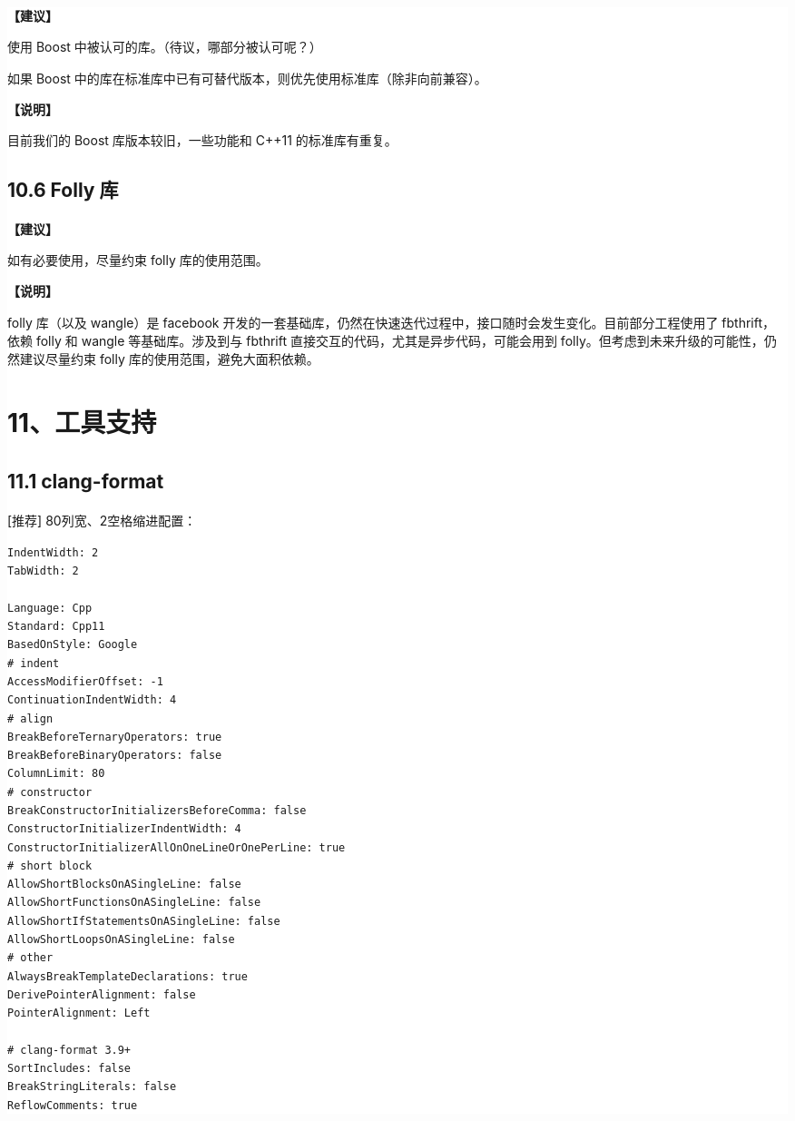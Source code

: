 **【建议】**

使用 Boost 中被认可的库。（待议，哪部分被认可呢？）

如果 Boost 中的库在标准库中已有可替代版本，则优先使用标准库（除非向前兼容）。

**【说明】**

目前我们的 Boost 库版本较旧，一些功能和 C++11 的标准库有重复。

## 10.6 Folly 库

**【建议】**

如有必要使用，尽量约束 folly 库的使用范围。

**【说明】**

folly 库（以及 wangle）是 facebook 开发的一套基础库，仍然在快速迭代过程中，接口随时会发生变化。目前部分工程使用了 fbthrift，依赖 folly 和 wangle 等基础库。涉及到与 fbthrift 直接交互的代码，尤其是异步代码，可能会用到 folly。但考虑到未来升级的可能性，仍然建议尽量约束 folly 库的使用范围，避免大面积依赖。

# 11、工具支持

## 11.1 clang-format

[推荐] 80列宽、2空格缩进配置：

```HTTP
IndentWidth: 2
TabWidth: 2

Language: Cpp
Standard: Cpp11
BasedOnStyle: Google
# indent
AccessModifierOffset: -1
ContinuationIndentWidth: 4
# align
BreakBeforeTernaryOperators: true
BreakBeforeBinaryOperators: false
ColumnLimit: 80
# constructor
BreakConstructorInitializersBeforeComma: false
ConstructorInitializerIndentWidth: 4
ConstructorInitializerAllOnOneLineOrOnePerLine: true
# short block
AllowShortBlocksOnASingleLine: false
AllowShortFunctionsOnASingleLine: false
AllowShortIfStatementsOnASingleLine: false
AllowShortLoopsOnASingleLine: false
# other
AlwaysBreakTemplateDeclarations: true
DerivePointerAlignment: false
PointerAlignment: Left

# clang-format 3.9+
SortIncludes: false
BreakStringLiterals: false
ReflowComments: true
```

